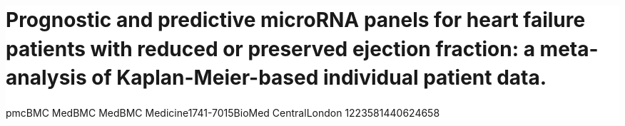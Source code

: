 # Prognostic and predictive microRNA panels for heart failure patients with reduced or preserved ejection fraction: a meta-analysis of Kaplan-Meier-based individual patient data.

<!DOCTYPE article PUBLIC "-//NLM//DTD JATS (Z39.96) Journal Archiving and Interchange DTD with MathML3 v1.3 20210610//EN" "JATS-archivearticle1-3-mathml3.dtd"> 
<article xmlns:ali="http://www.niso.org/schemas/ali/1.0/" xmlns:mml="http://www.w3.org/1998/Math/MathML" xmlns:xlink="http://www.w3.org/1999/xlink" article-type="research-article" dtd-version="1.3"><?properties open_access?><?DTDIdentifier.IdentifierValue -//Springer-Verlag//DTD A++ V2.4//EN?><?DTDIdentifier.IdentifierType public?><?SourceDTD.DTDName A++V2.4.dtd?><?SourceDTD.Version 2.4?><?ConverterInfo.XSLTName springer2nlmx2.xsl?><?ConverterInfo.Version 1?><processing-meta base-tagset="archiving" mathml-version="3.0" table-model="xhtml" tagset-family="jats"><restricted-by>pmc</restricted-by></processing-meta><front><journal-meta><journal-id journal-id-type="nlm-ta">BMC Med</journal-id><journal-id journal-id-type="iso-abbrev">BMC Med</journal-id><journal-title-group><journal-title>BMC Medicine</journal-title></journal-title-group><issn pub-type="epub">1741-7015</issn><publisher><publisher-name>BioMed Central</publisher-name><publisher-loc>London</publisher-loc></publisher></journal-meta>
<article-meta><article-id pub-id-type="pmcid">12235814</article-id><article-id pub-id-type="pmid">40624658</article-id>